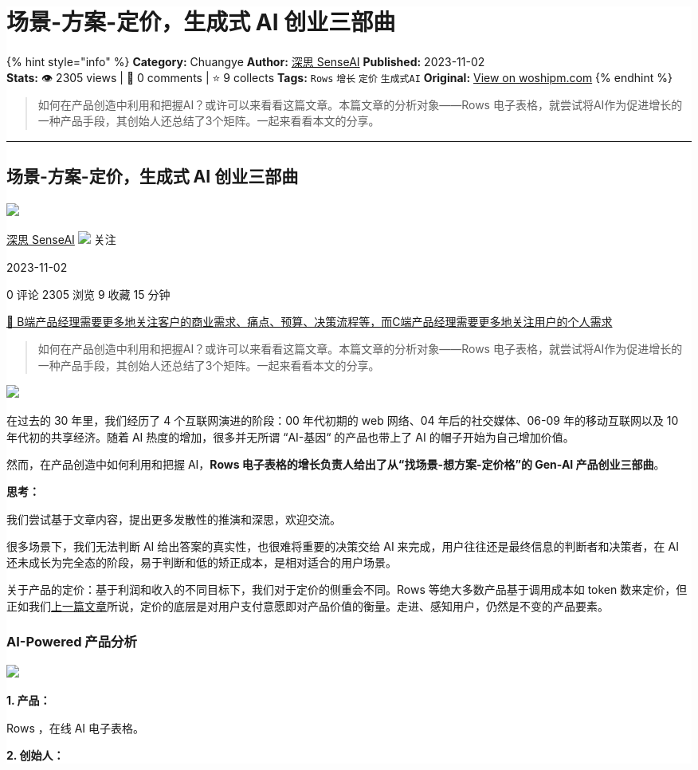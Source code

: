 # 场景-方案-定价，生成式 AI 创业三部曲
{% hint style="info" %}
**Category:** Chuangye
**Author:** [深思 SenseAI](https://www.woshipm.com/u/1526909)
**Published:** 2023-11-02  
**Stats:** 👁️ 2305 views | 💬 0 comments | ⭐ 9 collects
**Tags:** `Rows` `增长` `定价` `生成式AI`
**Original:** [View on woshipm.com](https://www.woshipm.com/chuangye/5932435.html)
{% endhint %}
> 如何在产品创造中利用和把握AI？或许可以来看看这篇文章。本篇文章的分析对象——Rows 电子表格，就尝试将AI作为促进增长的一种产品手段，其创始人还总结了3个矩阵。一起来看看本文的分享。

---

## 场景-方案-定价，生成式 AI 创业三部曲

[![](https://static.woshipm.com/view/woshipm_api_def_20230704175217_6639.jpeg?imageView2/1/w/72/h/72/q/100)](https://www.woshipm.com/u/1526909)

[深思 SenseAI](https://www.woshipm.com/u/1526909) ![](https://static.woshipm.com/tag/1122_1@2x.png) 关注

2023-11-02

0 评论 2305 浏览 9 收藏 15 分钟

[🔗 B端产品经理需要更多地关注客户的商业需求、痛点、预算、决策流程等，而C端产品经理需要更多地关注用户的个人需求](https://ke.qidianla.com/courses/bcpm)

> 如何在产品创造中利用和把握AI？或许可以来看看这篇文章。本篇文章的分析对象——Rows 电子表格，就尝试将AI作为促进增长的一种产品手段，其创始人还总结了3个矩阵。一起来看看本文的分享。

![](https://image.woshipm.com/2023/04/13/deaa0eb0-d9df-11ed-8fc2-00163e0b5ff3.jpg)

在过去的 30 年里，我们经历了 4 个互联网演进的阶段：00 年代初期的 web 网络、04 年后的社交媒体、06-09 年的移动互联网以及 10 年代初的共享经济。随着 AI 热度的增加，很多并无所谓 “AI-基因“ 的产品也带上了 AI 的帽子开始为自己增加价值。

然而，在产品创造中如何利用和把握 AI，**Rows 电子表格的增长负责人给出了从“找场景-想方案-定价格”的 Gen-AI 产品创业三部曲**。

**思考：**

我们尝试基于文章内容，提出更多发散性的推演和深思，欢迎交流。

很多场景下，我们无法判断 AI 给出答案的真实性，也很难将重要的决策交给 AI 来完成，用户往往还是最终信息的判断者和决策者，在 AI 还未成长为完全态的阶段，易于判断和低的矫正成本，是相对适合的用户场景。

关于产品的定价：基于利润和收入的不同目标下，我们对于定价的侧重会不同。Rows 等绝大多数产品基于调用成本如 token 数来定价，但正如我们[上一篇文章](https://www.woshipm.com/ai/5911263.html)所说，定价的底层是对用户支付意愿即对产品价值的衡量。走进、感知用户，仍然是不变的产品要素。

### AI-Powered 产品分析

![](https://image.woshipm.com/wp-files/2023/11/0U3PVl7UvkyaPEV8o622.png)

**1\. 产品：**

Rows ，在线 AI 电子表格。

**2\. 创始人：**

